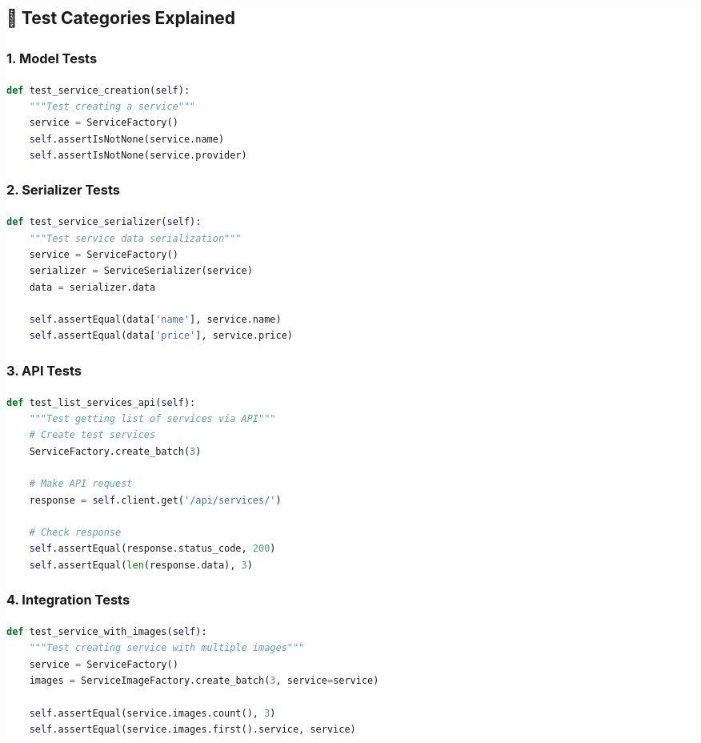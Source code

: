 ## 🔧 Test Categories Explained

### 1. **Model Tests**

```python
def test_service_creation(self):
    """Test creating a service"""
    service = ServiceFactory()
    self.assertIsNotNone(service.name)
    self.assertIsNotNone(service.provider)
```

### 2. **Serializer Tests**

```python
def test_service_serializer(self):
    """Test service data serialization"""
    service = ServiceFactory()
    serializer = ServiceSerializer(service)
    data = serializer.data
    
    self.assertEqual(data['name'], service.name)
    self.assertEqual(data['price'], service.price)
```

### 3. **API Tests**

```python
def test_list_services_api(self):
    """Test getting list of services via API"""
    # Create test services
    ServiceFactory.create_batch(3)
    
    # Make API request
    response = self.client.get('/api/services/')
    
    # Check response
    self.assertEqual(response.status_code, 200)
    self.assertEqual(len(response.data), 3)
```

### 4. **Integration Tests**

```python
def test_service_with_images(self):
    """Test creating service with multiple images"""
    service = ServiceFactory()
    images = ServiceImageFactory.create_batch(3, service=service)
    
    self.assertEqual(service.images.count(), 3)
    self.assertEqual(service.images.first().service, service)
```
